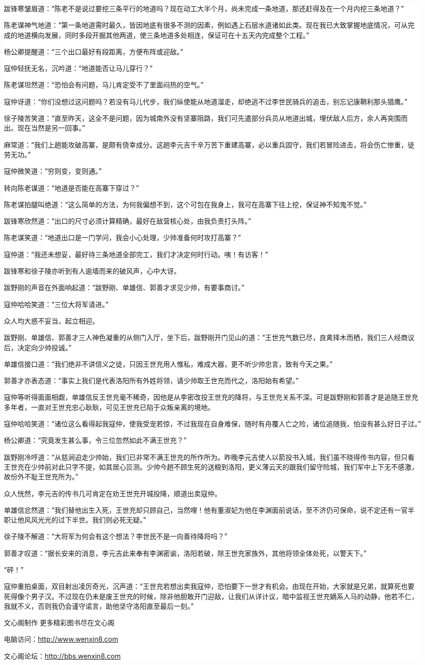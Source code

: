 跋锋寒皱眉道：“陈老不是说过要挖三条平行的地道吗？现在动工大半个月，尚未完成一条地道，那还赶得及在一个月内挖三条地道？”

陈老谋神气地道：“第一条地道需时最久，皆因地底有很多不测的因素，例如遇上石层水道诸如此类。现在我已大致掌握地底情况，可从完成的地道横向发展，同时多段开掘其他两道，使三条地道多处相连，保证可在十五天内完成整个工程。”

杨公卿提醒道：“三个出口最好有段距离，方便布阵或迎敌。”

寇仲轻抚无名，沉吟道：“地道能否让马儿穿行？”

陈老谋坦然道：“恐怕会有问题，马儿肯定受不了里面闷热的空气。”

寇仲讶道：“你们没想过这问题吗？若没有马儿代步，我们纵使能从地道溜走，却绝逃不过李世民骑兵的追击，别忘记康鞘利那头猎鹰。”

徐子陵苦笑道：“直至昨天，这全不是问题，因为城南外没有坚寨阻路，我们可先遣部分兵员从地道出城，埋伏敌人后方，余人再突围而出。现在当然是另一回事。”

麻常道：“我们上趟能攻破高寨，是颇有侥幸成分。这趟李元吉千辛万苦下重建高寨，必以重兵固守，我们若冒险进击，将会伤亡惨重，徒劳无功。”

寇仲微笑道：“穷则变，变则通。”

转向陈老谋道：“地道是否能在高寨下穿过？”

陈老谋拍腿叫绝道：“这么简单的方法，为何我偏想不到，这个可包在我身上，我可在高寨下往上挖，保证神不知鬼不觉。”

跋锋寒欣然道：“出口的尺寸必须计算精确，最好在敌营核心处，由我负责打头阵。”

陈老谋笑道：“地道出口是一门学问，我会小心处理，少帅准备何时攻打高寨？”

寇仲道：“我还未想妥，最好待三条地道全部完工，我们才决定何时行动。咦！有访客！”

跋锋寒和徐子陵亦听到有人逾墙而来的破风声，心中大讶。

跋野刚的声音在外面响起道：“跋野刚、单雄信、郭善才求见少帅，有要事商讨。”

寇仲哈哈笑道：“三位大将军请进。”

众人均大惑不妥当，起立相迎。

跋野刚、单雄信、郭善才三人神色凝重的从侧门入厅，坐下后，跋野刚开门见山的道：“王世充气数已尽，良禽择木而栖，我们三人经商议后，决定向少帅投诚。”

单雄信接口道：“我们绝非不讲信义之徒，只因王世充用人惟私，难成大器，更不听少帅忠言，致有今天之果。”

郭善才亦表态道：“事实上我们是代表洛阳所有外姓将领，请少帅取王世充而代之，洛阳始有希望。”

寇仲等听得面面相觑，单雄信反王世充毫不稀奇，因他是从李密改投王世充的降将，与王世充关系不深。可是跋野刚和郭善才是追随王世充多年者，一直对王世充忠心耿耿，可见王世充已陷于众叛亲离的境地。

寇仲哈哈笑道：“诸位这么看得起我寇仲，使我受宠若惊，不过我现在自身难保，随时有舟覆人亡之险，诸位追随我，怕没有甚么好日子过。”

杨公卿道：“究竟发生甚么事，令三位忽然如此不满王世充？”

跋野刚冷哼道：“从慈涧迫走少帅始，我们已非常不满王世充的所作所为。昨晚李元吉使人以箭投书入城，我们虽不晓得传书内容，但只看王世充在少帅前对此只字不提，如其居心叵测。少帅今趟不顾生死的送粮到洛阳，更义薄云天的跟我们留守险城，我们军中上下无不感激，故份外不耻王世充所为。”

众人恍然，李元吉的传书几可肯定在劝王世充开城投降，顺道出卖寇仲。

单雄信忿然道：“我们替他出生入死，王世充却只顾自己，当然哩！他有董淑妃为他在李渊面前说话，至不济仍可保命，说不定还有一官半职让他风风光光的过下半世。我们则必死无疑。”

徐子陵不解道：“大将军为何会有这个想法？李世民不是一向善待降将吗？”

郭善才叹道：“据长安来的消息，李元吉此来奉有李渊密谕，洛阳若破，除王世充家族外，其他将领全体处死，以警天下。”

“砰！”

寇仲重拍桌面，双目射出凌厉奇光，沉声道：“王世充若想出卖我寇仲，恐怕要下一世才有机会。由现在开始，大家就是兄弟，就算死也要死得像个男子汉。不过现在仍未是废王世充的时候，除非他胆敢开门迎敌，让我们从详计议，暗中监视王世充嫡系人马的动静，他若不仁，我就不义，否则我仍会谨守诺言，助他坚守洛阳直至最后一刻。”

文心阁制作 更多精彩图书尽在文心阁

电脑访问：http://www.wenxin8.com

文心阁论坛：http://bbs.wenxin8.com